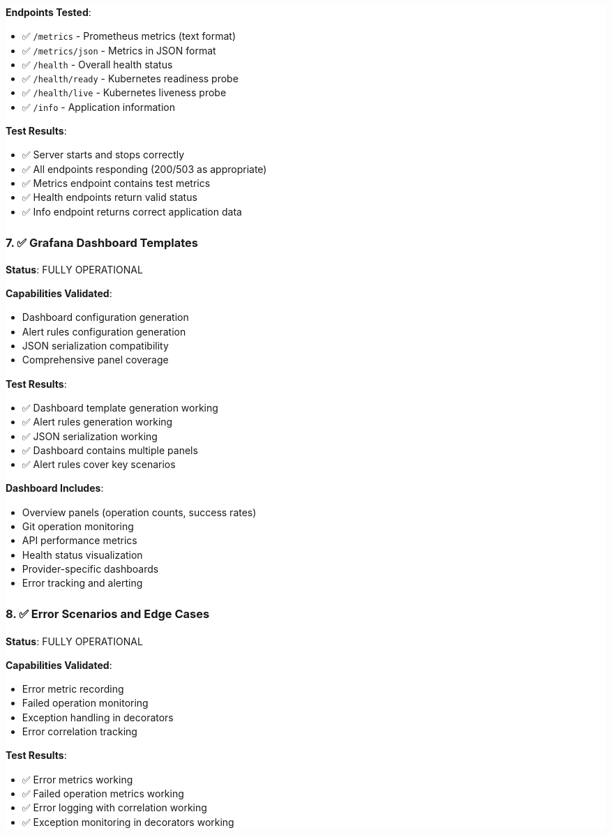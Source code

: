 **Endpoints Tested**:
- ✅ `/metrics` - Prometheus metrics (text format)
- ✅ `/metrics/json` - Metrics in JSON format
- ✅ `/health` - Overall health status
- ✅ `/health/ready` - Kubernetes readiness probe
- ✅ `/health/live` - Kubernetes liveness probe
- ✅ `/info` - Application information

**Test Results**:
- ✅ Server starts and stops correctly
- ✅ All endpoints responding (200/503 as appropriate)
- ✅ Metrics endpoint contains test metrics
- ✅ Health endpoints return valid status
- ✅ Info endpoint returns correct application data

### 7. ✅ Grafana Dashboard Templates

**Status**: FULLY OPERATIONAL

**Capabilities Validated**:
- Dashboard configuration generation
- Alert rules configuration generation
- JSON serialization compatibility
- Comprehensive panel coverage

**Test Results**:
- ✅ Dashboard template generation working
- ✅ Alert rules generation working
- ✅ JSON serialization working
- ✅ Dashboard contains multiple panels
- ✅ Alert rules cover key scenarios

**Dashboard Includes**:
- Overview panels (operation counts, success rates)
- Git operation monitoring
- API performance metrics
- Health status visualization
- Provider-specific dashboards
- Error tracking and alerting

### 8. ✅ Error Scenarios and Edge Cases

**Status**: FULLY OPERATIONAL

**Capabilities Validated**:
- Error metric recording
- Failed operation monitoring
- Exception handling in decorators
- Error correlation tracking

**Test Results**:
- ✅ Error metrics working
- ✅ Failed operation metrics working
- ✅ Error logging with correlation working
- ✅ Exception monitoring in decorators working

